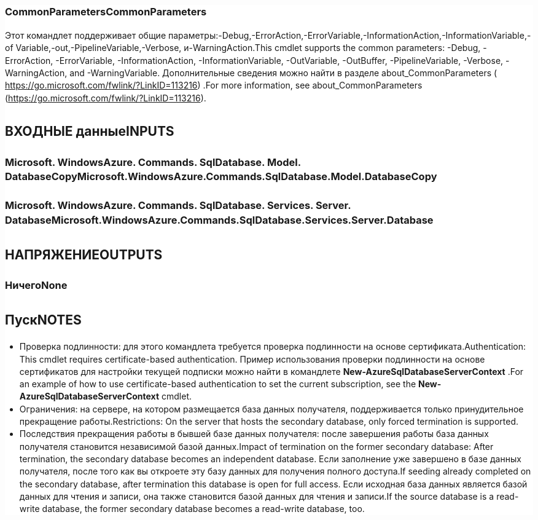 ### <span data-ttu-id="f83b9-158">CommonParameters</span><span class="sxs-lookup"><span data-stu-id="f83b9-158">CommonParameters</span></span>
<span data-ttu-id="f83b9-159">Этот командлет поддерживает общие параметры:-Debug,-ErrorAction,-ErrorVariable,-InformationAction,-InformationVariable,-of Variable,-out,-PipelineVariable,-Verbose, и-WarningAction.</span><span class="sxs-lookup"><span data-stu-id="f83b9-159">This cmdlet supports the common parameters: -Debug, -ErrorAction, -ErrorVariable, -InformationAction, -InformationVariable, -OutVariable, -OutBuffer, -PipelineVariable, -Verbose, -WarningAction, and -WarningVariable.</span></span> <span data-ttu-id="f83b9-160">Дополнительные сведения можно найти в разделе about_CommonParameters ( https://go.microsoft.com/fwlink/?LinkID=113216) .</span><span class="sxs-lookup"><span data-stu-id="f83b9-160">For more information, see about_CommonParameters (https://go.microsoft.com/fwlink/?LinkID=113216).</span></span>

## <span data-ttu-id="f83b9-161">ВХОДНЫЕ данные</span><span class="sxs-lookup"><span data-stu-id="f83b9-161">INPUTS</span></span>

### <span data-ttu-id="f83b9-162">Microsoft. WindowsAzure. Commands. SqlDatabase. Model. DatabaseCopy</span><span class="sxs-lookup"><span data-stu-id="f83b9-162">Microsoft.WindowsAzure.Commands.SqlDatabase.Model.DatabaseCopy</span></span>

### <span data-ttu-id="f83b9-163">Microsoft. WindowsAzure. Commands. SqlDatabase. Services. Server. Database</span><span class="sxs-lookup"><span data-stu-id="f83b9-163">Microsoft.WindowsAzure.Commands.SqlDatabase.Services.Server.Database</span></span>

## <span data-ttu-id="f83b9-164">НАПРЯЖЕНИЕ</span><span class="sxs-lookup"><span data-stu-id="f83b9-164">OUTPUTS</span></span>

### <span data-ttu-id="f83b9-165">Ничего</span><span class="sxs-lookup"><span data-stu-id="f83b9-165">None</span></span>

## <span data-ttu-id="f83b9-166">Пуск</span><span class="sxs-lookup"><span data-stu-id="f83b9-166">NOTES</span></span>
* <span data-ttu-id="f83b9-167">Проверка подлинности: для этого командлета требуется проверка подлинности на основе сертификата.</span><span class="sxs-lookup"><span data-stu-id="f83b9-167">Authentication: This cmdlet requires certificate-based authentication.</span></span> <span data-ttu-id="f83b9-168">Пример использования проверки подлинности на основе сертификатов для настройки текущей подписки можно найти в командлете **New-AzureSqlDatabaseServerContext** .</span><span class="sxs-lookup"><span data-stu-id="f83b9-168">For an example of how to use certificate-based authentication to set the current subscription, see the **New-AzureSqlDatabaseServerContext** cmdlet.</span></span>
* <span data-ttu-id="f83b9-169">Ограничения: на сервере, на котором размещается база данных получателя, поддерживается только принудительное прекращение работы.</span><span class="sxs-lookup"><span data-stu-id="f83b9-169">Restrictions: On the server that hosts the secondary database, only forced termination is supported.</span></span>
* <span data-ttu-id="f83b9-170">Последствия прекращения работы в бывшей базе данных получателя: после завершения работы база данных получателя становится независимой базой данных.</span><span class="sxs-lookup"><span data-stu-id="f83b9-170">Impact of termination on the former secondary database: After termination, the secondary database becomes an independent database.</span></span> <span data-ttu-id="f83b9-171">Если заполнение уже завершено в базе данных получателя, после того как вы откроете эту базу данных для получения полного доступа.</span><span class="sxs-lookup"><span data-stu-id="f83b9-171">If seeding already completed on the secondary database, after termination this database is open for full access.</span></span> <span data-ttu-id="f83b9-172">Если исходная база данных является базой данных для чтения и записи, она также становится базой данных для чтения и записи.</span><span class="sxs-lookup"><span data-stu-id="f83b9-172">If the source database is a read-write database, the former secondary database becomes a read-write database, too.</span></span>
